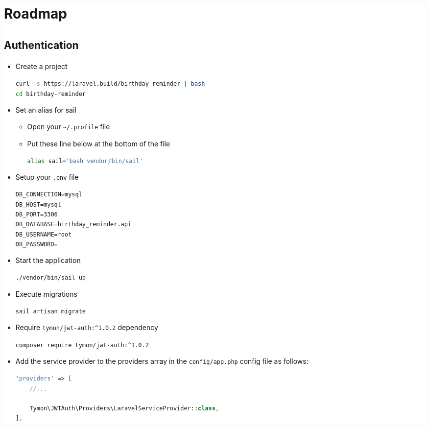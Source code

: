 # Roadmap

## Authentication

- Create a project

    ```sh
    curl -s https://laravel.build/birthday-reminder | bash
    cd birthday-reminder
    ```

- Set an alias for sail
    - Open your `~/.profile` file
    - Put these line below at the bottom of the file

      ```sh
      alias sail='bash vendor/bin/sail'
      ```

- Setup your `.env` file

    ```dotenv
    DB_CONNECTION=mysql
    DB_HOST=mysql
    DB_PORT=3306
    DB_DATABASE=birthday_reminder.api
    DB_USERNAME=root
    DB_PASSWORD=
    ```

- Start the application

    ```sh
    ./vendor/bin/sail up
    ```

- Execute migrations

    ```sh
    sail artisan migrate
    ```

- Require `tymon/jwt-auth:^1.0.2` dependency

    ```sh
    composer require tymon/jwt-auth:^1.0.2
    ```

- Add the service provider to the providers array in the `config/app.php` config file as follows:

    ```php
    'providers' => [
        //...

        Tymon\JWTAuth\Providers\LaravelServiceProvider::class,
    ],
    ```
